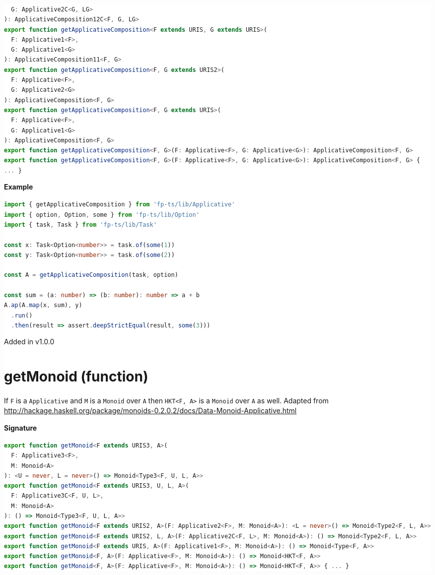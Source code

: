 ```ts
  G: Applicative2C<G, LG>
): ApplicativeComposition12C<F, G, LG>
export function getApplicativeComposition<F extends URIS, G extends URIS>(
  F: Applicative1<F>,
  G: Applicative1<G>
): ApplicativeComposition11<F, G>
export function getApplicativeComposition<F, G extends URIS2>(
  F: Applicative<F>,
  G: Applicative2<G>
): ApplicativeComposition<F, G>
export function getApplicativeComposition<F, G extends URIS>(
  F: Applicative<F>,
  G: Applicative1<G>
): ApplicativeComposition<F, G>
export function getApplicativeComposition<F, G>(F: Applicative<F>, G: Applicative<G>): ApplicativeComposition<F, G>
export function getApplicativeComposition<F, G>(F: Applicative<F>, G: Applicative<G>): ApplicativeComposition<F, G> { ... }
```

**Example**

```ts
import { getApplicativeComposition } from 'fp-ts/lib/Applicative'
import { option, Option, some } from 'fp-ts/lib/Option'
import { task, Task } from 'fp-ts/lib/Task'

const x: Task<Option<number>> = task.of(some(1))
const y: Task<Option<number>> = task.of(some(2))

const A = getApplicativeComposition(task, option)

const sum = (a: number) => (b: number): number => a + b
A.ap(A.map(x, sum), y)
  .run()
  .then(result => assert.deepStrictEqual(result, some(3)))
```

Added in v1.0.0

# getMonoid (function)

If `F` is a `Applicative` and `M` is a `Monoid` over `A` then `HKT<F, A>` is a `Monoid` over `A` as well.
Adapted from http://hackage.haskell.org/package/monoids-0.2.0.2/docs/Data-Monoid-Applicative.html

**Signature**

```ts
export function getMonoid<F extends URIS3, A>(
  F: Applicative3<F>,
  M: Monoid<A>
): <U = never, L = never>() => Monoid<Type3<F, U, L, A>>
export function getMonoid<F extends URIS3, U, L, A>(
  F: Applicative3C<F, U, L>,
  M: Monoid<A>
): () => Monoid<Type3<F, U, L, A>>
export function getMonoid<F extends URIS2, A>(F: Applicative2<F>, M: Monoid<A>): <L = never>() => Monoid<Type2<F, L, A>>
export function getMonoid<F extends URIS2, L, A>(F: Applicative2C<F, L>, M: Monoid<A>): () => Monoid<Type2<F, L, A>>
export function getMonoid<F extends URIS, A>(F: Applicative1<F>, M: Monoid<A>): () => Monoid<Type<F, A>>
export function getMonoid<F, A>(F: Applicative<F>, M: Monoid<A>): () => Monoid<HKT<F, A>>
export function getMonoid<F, A>(F: Applicative<F>, M: Monoid<A>): () => Monoid<HKT<F, A>> { ... }
```